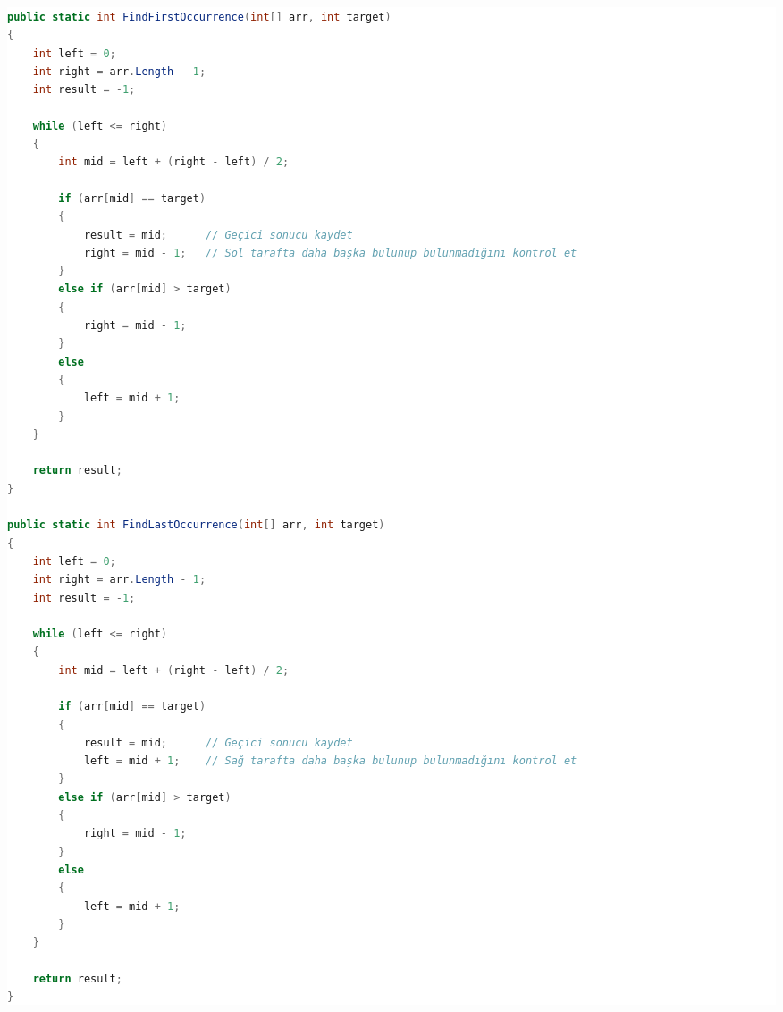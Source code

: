 ```csharp
public static int FindFirstOccurrence(int[] arr, int target)
{
    int left = 0;
    int right = arr.Length - 1;
    int result = -1;
    
    while (left <= right)
    {
        int mid = left + (right - left) / 2;
        
        if (arr[mid] == target)
        {
            result = mid;      // Geçici sonucu kaydet
            right = mid - 1;   // Sol tarafta daha başka bulunup bulunmadığını kontrol et
        }
        else if (arr[mid] > target)
        {
            right = mid - 1;
        }
        else
        {
            left = mid + 1;
        }
    }
    
    return result;
}

public static int FindLastOccurrence(int[] arr, int target)
{
    int left = 0;
    int right = arr.Length - 1;
    int result = -1;
    
    while (left <= right)
    {
        int mid = left + (right - left) / 2;
        
        if (arr[mid] == target)
        {
            result = mid;      // Geçici sonucu kaydet
            left = mid + 1;    // Sağ tarafta daha başka bulunup bulunmadığını kontrol et
        }
        else if (arr[mid] > target)
        {
            right = mid - 1;
        }
        else
        {
            left = mid + 1;
        }
    }
    
    return result;
}
```
